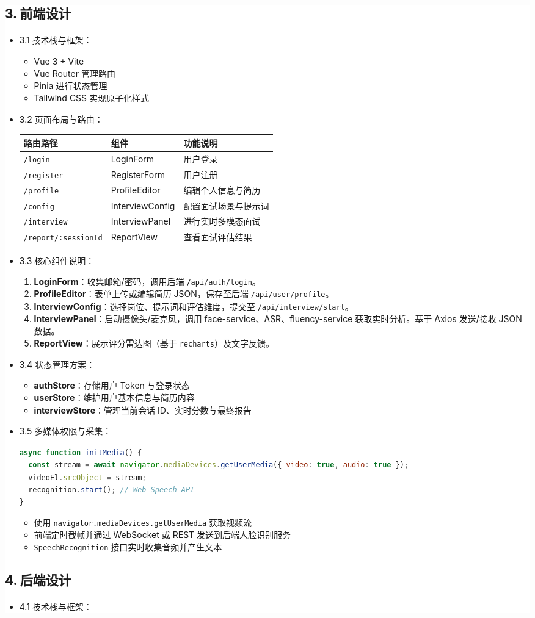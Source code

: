 ## 3. 前端设计

- 3.1 技术栈与框架：

  - Vue 3 + Vite
  - Vue Router 管理路由
  - Pinia 进行状态管理
  - Tailwind CSS 实现原子化样式

- 3.2 页面布局与路由：

  | 路由路径             | 组件            | 功能说明             |
  | -------------------- | --------------- | -------------------- |
  | `/login`             | LoginForm       | 用户登录             |
  | `/register`          | RegisterForm    | 用户注册             |
  | `/profile`           | ProfileEditor   | 编辑个人信息与简历   |
  | `/config`            | InterviewConfig | 配置面试场景与提示词 |
  | `/interview`         | InterviewPanel  | 进行实时多模态面试   |
  | `/report/:sessionId` | ReportView      | 查看面试评估结果     |

- 3.3 核心组件说明：

  1. **LoginForm**：收集邮箱/密码，调用后端 `/api/auth/login`。
  2. **ProfileEditor**：表单上传或编辑简历 JSON，保存至后端 `/api/user/profile`。
  3. **InterviewConfig**：选择岗位、提示词和评估维度，提交至 `/api/interview/start`。
  4. **InterviewPanel**：启动摄像头/麦克风，调用 face-service、ASR、fluency-service 获取实时分析。基于 Axios 发送/接收 JSON 数据。
  5. **ReportView**：展示评分雷达图（基于 `recharts`）及文字反馈。

- 3.4 状态管理方案：

  - **authStore**：存储用户 Token 与登录状态
  - **userStore**：维护用户基本信息与简历内容
  - **interviewStore**：管理当前会话 ID、实时分数与最终报告

- 3.5 多媒体权限与采集：

  ```js
  async function initMedia() {
    const stream = await navigator.mediaDevices.getUserMedia({ video: true, audio: true });
    videoEl.srcObject = stream;
    recognition.start(); // Web Speech API
  }
  ```

  - 使用 `navigator.mediaDevices.getUserMedia` 获取视频流
  - 前端定时截帧并通过 WebSocket 或 REST 发送到后端人脸识别服务
  - `SpeechRecognition` 接口实时收集音频并产生文本

## 4. 后端设计

- 4.1 技术栈与框架：
